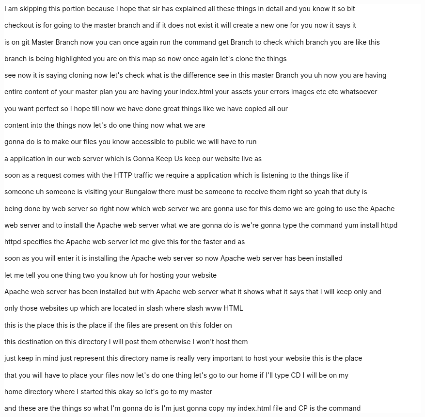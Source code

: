 I am skipping this portion because I hope that sir has explained all these things in detail and you know it so bit

checkout is for going to the master branch and if it does not exist it will create a new one for you now it says it

is on git Master Branch now you can once again run the command get Branch to check which branch you are like this

branch is being highlighted you are on this map so now once again let's clone the things

see now it is saying cloning now let's check what is the difference see in this master Branch you uh now you are having

entire content of your master plan you are having your index.html your assets your errors images etc etc whatsoever

you want perfect so I hope till now we have done great things like we have copied all our

content into the things now let's do one thing now what we are

gonna do is to make our files you know accessible to public we will have to run

a application in our web server which is Gonna Keep Us keep our website live as

soon as a request comes with the HTTP traffic we require a application which is listening to the things like if

someone uh someone is visiting your Bungalow there must be someone to receive them right so yeah that duty is

being done by web server so right now which web server we are gonna use for this demo we are going to use the Apache

web server and to install the Apache web server what we are gonna do is we're gonna type the command yum install httpd

httpd specifies the Apache web server let me give this for the faster and as

soon as you will enter it is installing the Apache web server so now Apache web server has been installed

let me tell you one thing two you know uh for hosting your website

Apache web server has been installed but with Apache web server what it shows what it says that I will keep only and

only those websites up which are located in slash where slash www HTML

this is the place this is the place if the files are present on this folder on

this destination on this directory I will post them otherwise I won't host them

just keep in mind just represent this directory name is really very important to host your website this is the place

that you will have to place your files now let's do one thing let's go to our home if I'll type CD I will be on my

home directory where I started this okay so let's go to my master

and these are the things so what I'm gonna do is I'm just gonna copy my index.html file and CP is the command
